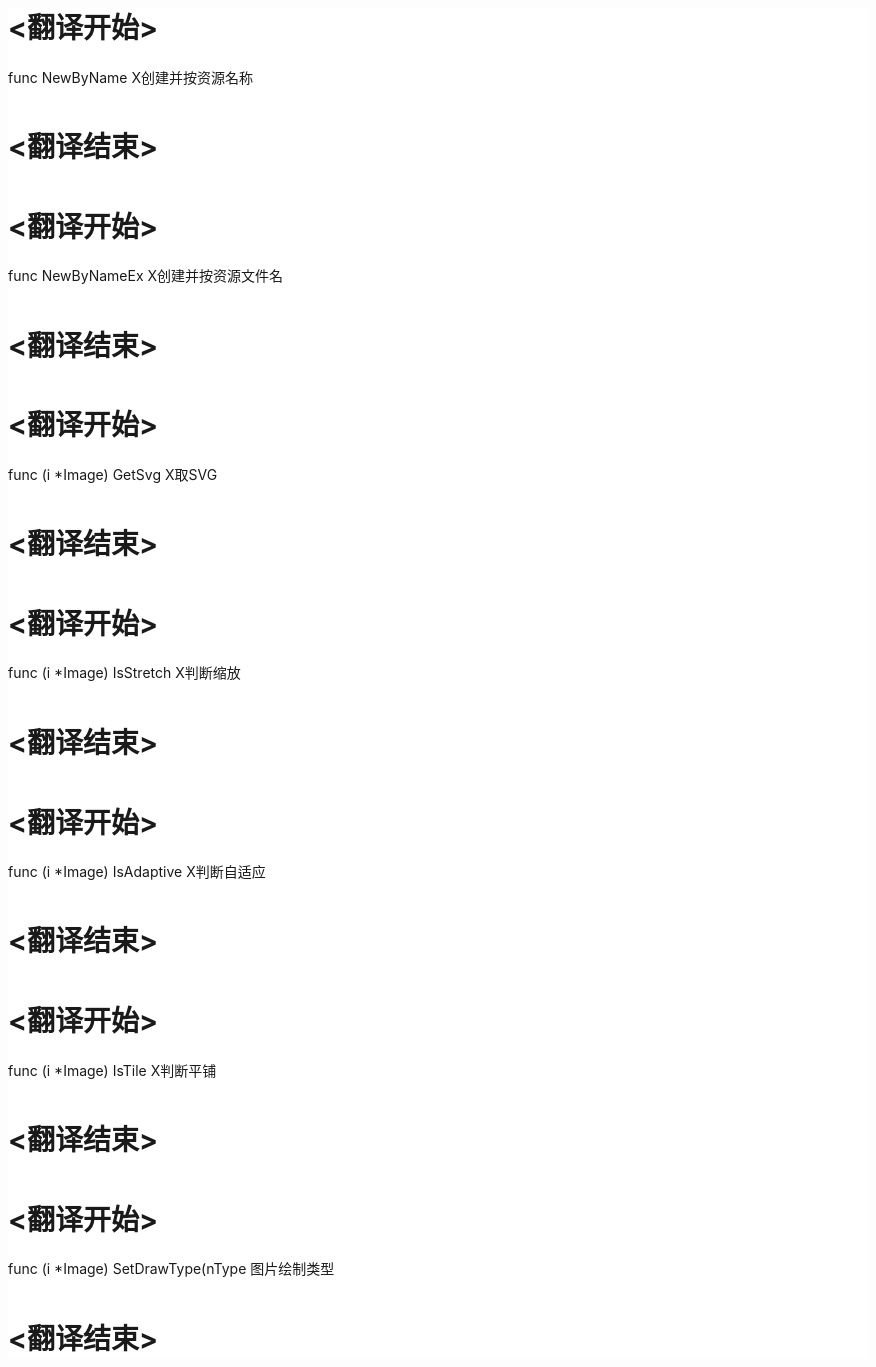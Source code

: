 
# <翻译开始>
func NewByName
X创建并按资源名称
# <翻译结束>


# <翻译开始>
func NewByNameEx
X创建并按资源文件名
# <翻译结束>


# <翻译开始>
func (i *Image) GetSvg
X取SVG
# <翻译结束>


# <翻译开始>
func (i *Image) IsStretch
X判断缩放
# <翻译结束>


# <翻译开始>
func (i *Image) IsAdaptive
X判断自适应
# <翻译结束>


# <翻译开始>
func (i *Image) IsTile
X判断平铺
# <翻译结束>


# <翻译开始>
func (i *Image) SetDrawType(nType
图片绘制类型
# <翻译结束>
